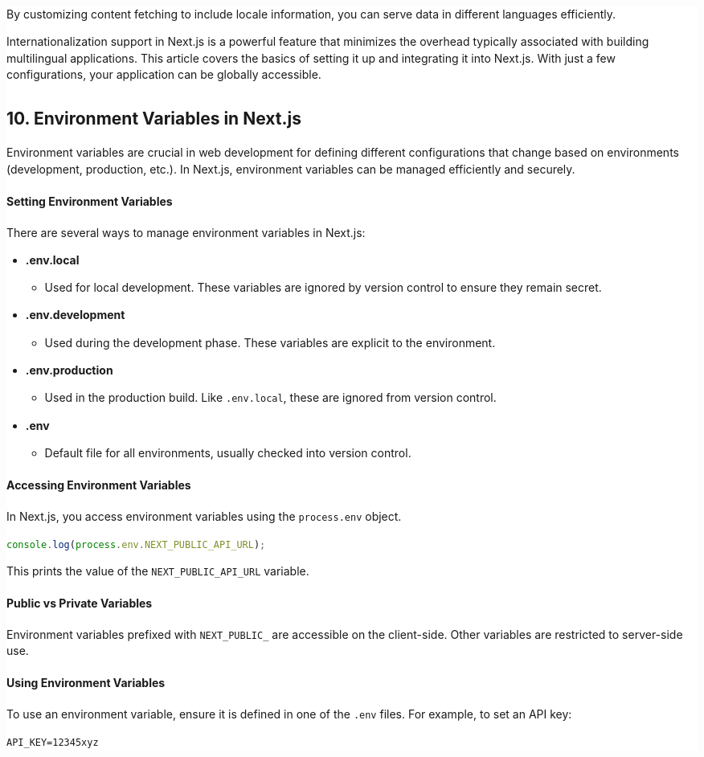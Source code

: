 By customizing content fetching to include locale information, you can serve
data in different languages efficiently.

Internationalization support in Next.js is a powerful feature that minimizes
the overhead typically associated with building multilingual applications. This
article covers the basics of setting it up and integrating it into Next.js.
With just a few configurations, your application can be globally accessible.

## 10. Environment Variables in Next.js

Environment variables are crucial in web development for defining different
configurations that change based on environments (development, production,
etc.). In Next.js, environment variables can be managed efficiently and
securely.

#### Setting Environment Variables

There are several ways to manage environment variables in Next.js:

- **.env.local**

  - Used for local development. These variables are ignored by version control
    to ensure they remain secret.

- **.env.development**

  - Used during the development phase. These variables are explicit to the
    environment.

- **.env.production**

  - Used in the production build. Like `.env.local`, these are ignored from
    version control.

- **.env**
  - Default file for all environments, usually checked into version control.

#### Accessing Environment Variables

In Next.js, you access environment variables using the `process.env` object.

```javascript
console.log(process.env.NEXT_PUBLIC_API_URL);
```

This prints the value of the `NEXT_PUBLIC_API_URL` variable.

#### Public vs Private Variables

Environment variables prefixed with `NEXT_PUBLIC_` are accessible on the
client-side. Other variables are restricted to server-side use.

#### Using Environment Variables

To use an environment variable, ensure it is defined in one of the `.env` files.
For example, to set an API key:

```
API_KEY=12345xyz
```
